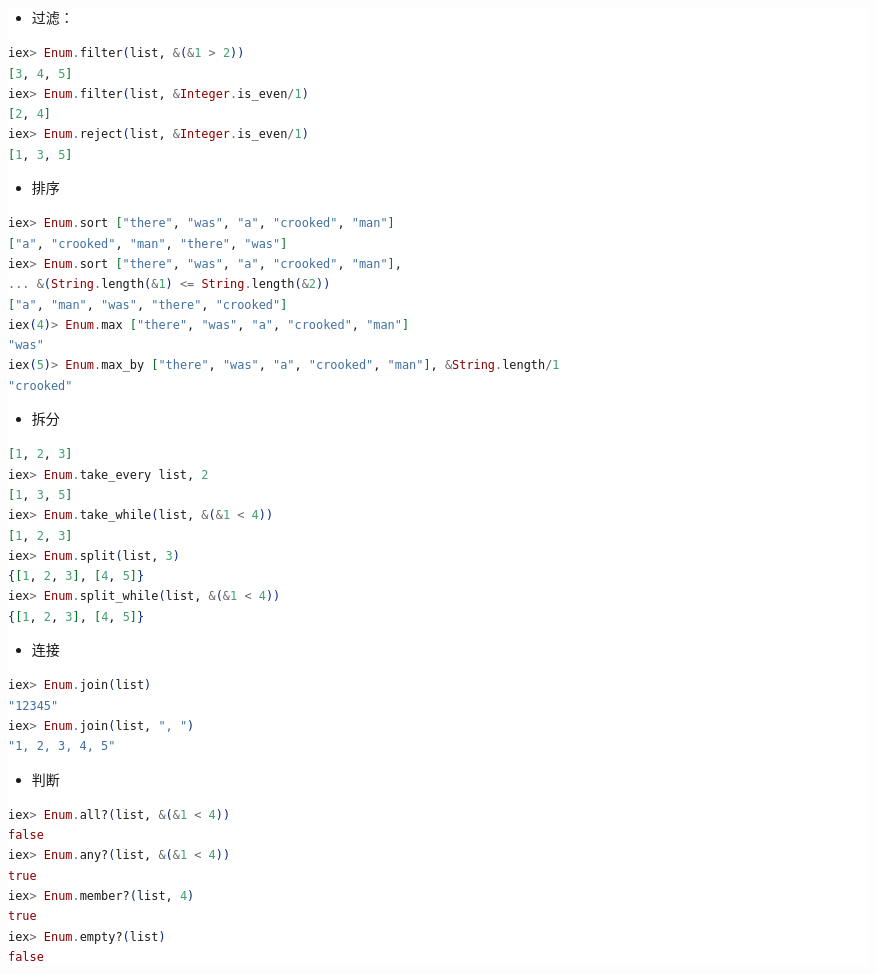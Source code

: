 * 过滤：
```elixir
iex> Enum.filter(list, &(&1 > 2))
[3, 4, 5]
iex> Enum.filter(list, &Integer.is_even/1)
[2, 4]
iex> Enum.reject(list, &Integer.is_even/1)
[1, 3, 5]
```

* 排序

```elixir
iex> Enum.sort ["there", "was", "a", "crooked", "man"]
["a", "crooked", "man", "there", "was"]
iex> Enum.sort ["there", "was", "a", "crooked", "man"],
... &(String.length(&1) <= String.length(&2))
["a", "man", "was", "there", "crooked"]
iex(4)> Enum.max ["there", "was", "a", "crooked", "man"]
"was"
iex(5)> Enum.max_by ["there", "was", "a", "crooked", "man"], &String.length/1
"crooked"
```

* 拆分

```elixir
[1, 2, 3]
iex> Enum.take_every list, 2
[1, 3, 5]
iex> Enum.take_while(list, &(&1 < 4))
[1, 2, 3]
iex> Enum.split(list, 3)
{[1, 2, 3], [4, 5]}
iex> Enum.split_while(list, &(&1 < 4))
{[1, 2, 3], [4, 5]}
```

* 连接

```elixir
iex> Enum.join(list)
"12345"
iex> Enum.join(list, ", ")
"1, 2, 3, 4, 5"
```

* 判断

```elixir
iex> Enum.all?(list, &(&1 < 4))
false
iex> Enum.any?(list, &(&1 < 4))
true
iex> Enum.member?(list, 4)
true
iex> Enum.empty?(list)
false
```
